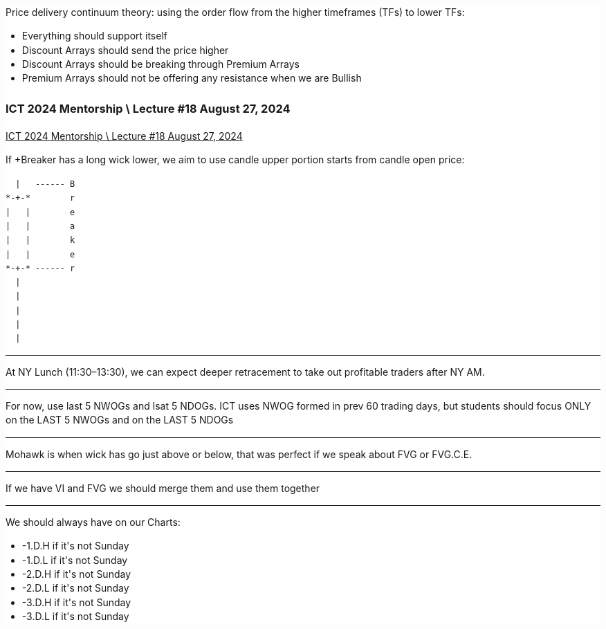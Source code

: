 Price delivery continuum theory: using the order flow from the higher timeframes (TFs) to lower TFs:
* Everything should support itself
* Discount Arrays should send the price higher
* Discount Arrays should be breaking through Premium Arrays
* Premium Arrays should not be offering any resistance when we are Bullish

### ICT 2024 Mentorship \ Lecture #18 August 27, 2024
[ICT 2024 Mentorship \ Lecture #18 August 27, 2024](https://www.youtube.com/live/yOZHawAE8QI?si=m-wo9AK7xreZ9Yab)

If +Breaker has a long wick lower, we aim to use candle upper portion starts from candle open price:

```
  |   ------ B
*-+-*        r
|   |        e
|   |        a
|   |        k
|   |        e
*-+-* ------ r
  |
  |
  |
  |
  |
```

---

At NY Lunch (11:30–13:30), we can expect deeper retracement to take out profitable traders after NY AM.

---

For now, use last 5 NWOGs and lsat 5 NDOGs.
ICT uses NWOG formed in prev 60 trading days, but students should focus ONLY on the LAST 5 NWOGs and on the LAST 5 NDOGs 

---

Mohawk is when wick has go just above or below, that was perfect if we speak about FVG or FVG.C.E.

---

If we have VI and FVG we should merge them and use them together

---

We should always have on our Charts:
* -1.D.H if it's not Sunday
* -1.D.L if it's not Sunday
* -2.D.H if it's not Sunday
* -2.D.L if it's not Sunday
* -3.D.H if it's not Sunday
* -3.D.L if it's not Sunday
